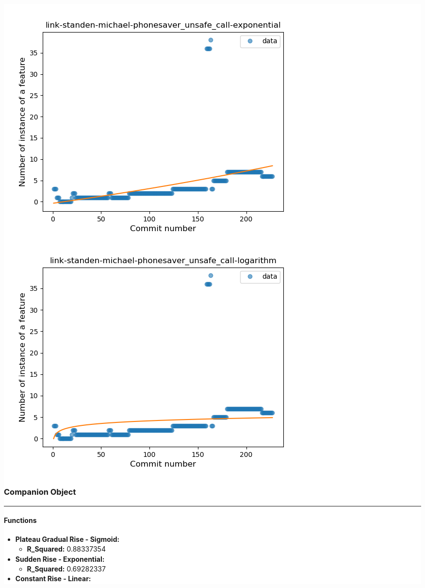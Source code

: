 ![link-standen-michael-phonesaver T4](../plots/link-standen-michael-phonesaver_unsafe_call_T4.png)
![link-standen-michael-phonesaver T6](../plots/link-standen-michael-phonesaver_unsafe_call_T6.png)
### <a name="companion_object">Companion Object</a>
----
#### Functions
* **Plateau Gradual Rise - Sigmoid:** ![equation](http://latex.codecogs.com/svg.latex?%5Cfrac%7B4.646767%7D%7B1%20&plus;%20%5Cepsilon%5E%28-0.245278%28x%20-160.991714%29%29%7D%20&plus;%202.480607)
    * **R_Squared:** 0.88337354
* **Sudden Rise - Exponential:** ![equation](http://latex.codecogs.com/svg.latex?108.477469x%5E%7B1.017498%7D%20&plus;%201.963939)
    * **R_Squared:** 0.69282337
* **Constant Rise - Linear:** ![equation](http://latex.codecogs.com/svg.latex?0.024365x%20&plus;%201.038473)